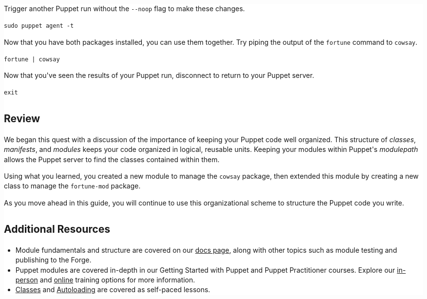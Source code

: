 Trigger another Puppet run without the `--noop` flag to make these changes.

    sudo puppet agent -t

Now that you have both packages installed, you can use them together. Try
piping the output of the `fortune` command to `cowsay`.

    fortune | cowsay

Now that you've seen the results of your Puppet run, disconnect to return to
your Puppet server.

    exit
	
## Review

We began this quest with a discussion of the importance of keeping your Puppet
code well organized. This structure of *classes*, *manifests*, and *modules*
keeps your code organized in logical, reusable units. Keeping your modules within
Puppet's *modulepath* allows the Puppet server to find the classes contained
within them.

Using what you learned, you created a new module to manage the `cowsay`
package, then extended this module by creating a new class to manage the
`fortune-mod` package.

As you move ahead in this guide, you will continue to use this organizational
scheme to structure the Puppet code you write.

## Additional Resources

* Module fundamentals and structure are covered on our [docs page](https://puppet.com/docs/puppet/latest/modules_fundamentals.html), along with other topics such as module testing and publishing to the Forge.
* Puppet modules are covered in-depth in our Getting Started with Puppet and Puppet Practitioner courses. Explore our [in-person](https://learn.puppet.com/category/instructor-led-training) and [online](https://learn.puppet.com/category/online-instructor-led-training) training options for more information.
* [Classes](https://learn.puppet.com/course/classes) and [Autoloading](https://learn.puppet.com/course/autoloading) are covered as self-paced lessons.

